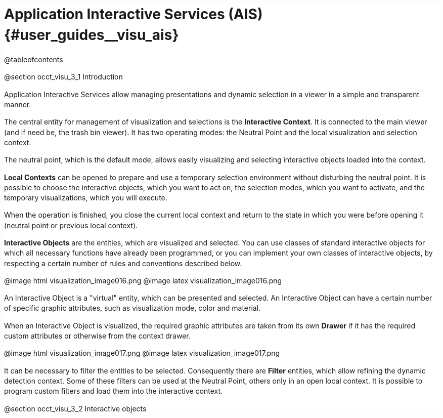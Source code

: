 Application Interactive Services (AIS) {#user_guides__visu_ais}
================================
@tableofcontents 

@section occt_visu_3_1 Introduction 

Application Interactive Services allow managing presentations and dynamic selection in a viewer in a simple and 
transparent manner. 

The central entity for management of visualization and selections is the **Interactive Context**. It is connected to 
the main viewer (and if  need be, the trash bin viewer). It has two operating modes: the Neutral Point and  the local 
visualization and selection context. 

The neutral point, which is the  default mode, allows easily visualizing and selecting interactive objects loaded into
 the context. 

**Local Contexts** can be opened to prepare and use a temporary selection environment without disturbing
the neutral point. It is possible to choose the interactive objects, which you want to act on, the selection modes,
 which you want to activate, and the temporary visualizations, which you will execute. 

When the operation is finished, you close the current local context and return to the state 
in which you were before opening it (neutral point or previous local context).  

**Interactive Objects** are the entities, which are visualized and selected. You can use classes of standard interactive
 objects for which all necessary functions have already been programmed, or you can implement your own classes of 
interactive objects, by respecting a certain number of rules and  conventions described below.  

@image html visualization_image016.png 
@image latex visualization_image016.png 

An Interactive Object is a "virtual" entity, which can be  presented and selected. An Interactive Object can have a 
certain number of specific graphic attributes, such as visualization mode, color and  material. 

When an Interactive Object is visualized, the required graphic attributes are taken from its own **Drawer** if it has 
the required custom attributes or otherwise from the context drawer. 

@image html visualization_image017.png 
@image latex visualization_image017.png 

It can be necessary to filter the entities to be selected. Consequently there are **Filter** entities, which allow 
refining the dynamic detection context.  Some of these filters can be used at the Neutral Point, others only in an
 open local context. It is possible to program custom filters and load them into the interactive context.  

@section occt_visu_3_2 Interactive objects
